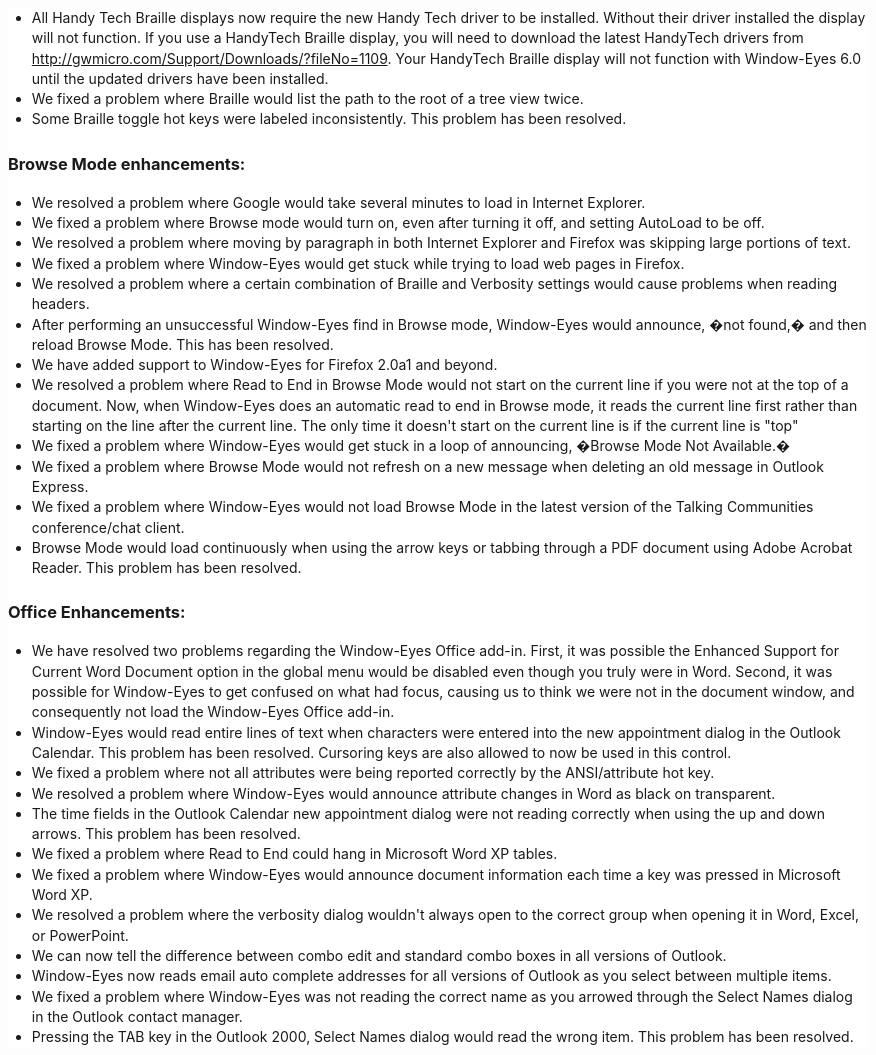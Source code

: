 * All Handy Tech Braille displays now require the new Handy Tech driver to be installed. Without their driver installed the display will not function. If you use a HandyTech Braille display, you will need to download the latest HandyTech drivers from http://gwmicro.com/Support/Downloads/?fileNo=1109. Your HandyTech Braille display will not function with Window-Eyes 6.0 until the updated drivers have been installed. 
* We fixed a problem where Braille would list the path to the root of a tree view twice. 
* Some Braille toggle hot keys were labeled inconsistently. This problem has been resolved. 

### Browse Mode enhancements: 
* We resolved a problem where Google would take several minutes to load in Internet Explorer. 
* We fixed a problem where Browse mode would turn on, even after turning it off, and setting AutoLoad to be off. 
* We resolved a problem where moving by paragraph in both Internet Explorer and Firefox was skipping large portions of text. 
* We fixed a problem where Window-Eyes would get stuck while trying to load web pages in Firefox. 
* We resolved a problem where a certain combination of Braille and Verbosity settings would cause problems when reading headers. 
* After performing an unsuccessful Window-Eyes find in Browse mode, Window-Eyes would announce, �not found,� and then reload Browse Mode. This has been resolved. 
* We have added support to Window-Eyes for Firefox 2.0a1 and beyond. 
* We resolved a problem where Read to End in Browse Mode would not start on the current line if you were not at the top of a document. Now, when Window-Eyes does an automatic read to end in Browse mode, it reads the current line first rather than starting on the line after the current line. The only time it doesn't start on the current line is if the current line is "top" 
* We fixed a problem where Window-Eyes would get stuck in a loop of announcing, �Browse Mode Not Available.� 
* We fixed a problem where Browse Mode would not refresh on a new message when deleting an old message in Outlook Express. 
* We fixed a problem where Window-Eyes would not load Browse Mode in the latest version of the Talking Communities conference/chat client. 
* Browse Mode would load continuously when using the arrow keys or tabbing through a PDF document using Adobe Acrobat Reader. This problem has been resolved. 

### Office Enhancements: 
* We have resolved two problems regarding the Window-Eyes Office add-in. First, it was possible the Enhanced Support for Current Word Document option in the global menu would be disabled even though you truly were in Word. Second, it was possible for Window-Eyes to get confused on what had focus, causing us to think we were not in the document window, and consequently not load the Window-Eyes Office add-in. 
* Window-Eyes would read entire lines of text when characters were entered into the new appointment dialog in the Outlook Calendar. This problem has been resolved. Cursoring keys are also allowed to now be used in this control. 
* We fixed a problem where not all attributes were being reported correctly by the ANSI/attribute hot key. 
* We resolved a problem where Window-Eyes would announce attribute changes in Word as black on transparent. 
* The time fields in the Outlook Calendar new appointment dialog were not reading correctly when using the up and down arrows. This problem has been resolved. 
* We fixed a problem where Read to End could hang in Microsoft Word XP tables. 
* We fixed a problem where Window-Eyes would announce document information each time a key was pressed in Microsoft Word XP. 
* We resolved a problem where the verbosity dialog wouldn't always open to the correct group when opening it in Word, Excel, or PowerPoint. 
* We can now tell the difference between combo edit and standard combo boxes in all versions of Outlook. 
* Window-Eyes now reads email auto complete addresses for all versions of Outlook as you select between multiple items. 
* We fixed a problem where Window-Eyes was not reading the correct name as you arrowed through the Select Names dialog in the Outlook contact manager. 
* Pressing the TAB key in the Outlook 2000, Select Names dialog would read the wrong item. This problem has been resolved. 
